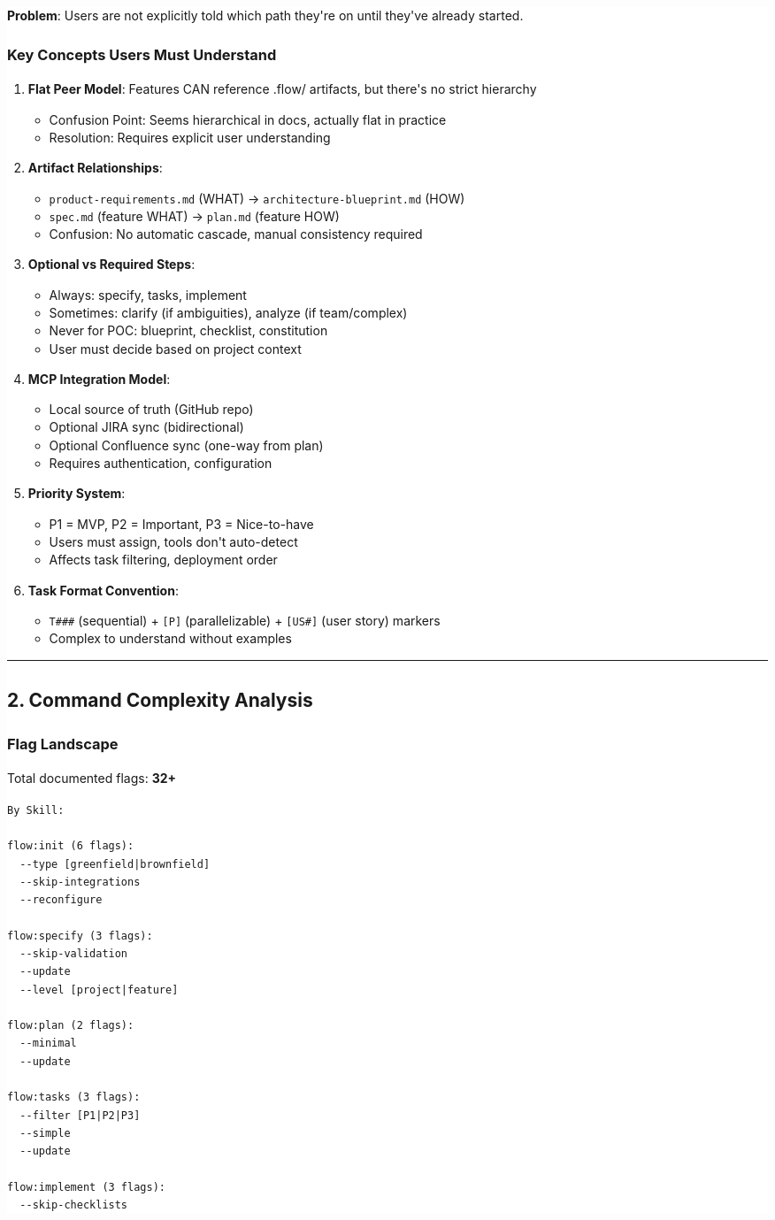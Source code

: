**Problem**: Users are not explicitly told which path they're on until they've already started.

### Key Concepts Users Must Understand

1. **Flat Peer Model**: Features CAN reference .flow/ artifacts, but there's no strict hierarchy
   - Confusion Point: Seems hierarchical in docs, actually flat in practice
   - Resolution: Requires explicit user understanding

2. **Artifact Relationships**:
   - `product-requirements.md` (WHAT) → `architecture-blueprint.md` (HOW)
   - `spec.md` (feature WHAT) → `plan.md` (feature HOW)
   - Confusion: No automatic cascade, manual consistency required

3. **Optional vs Required Steps**:
   - Always: specify, tasks, implement
   - Sometimes: clarify (if ambiguities), analyze (if team/complex)
   - Never for POC: blueprint, checklist, constitution
   - User must decide based on project context

4. **MCP Integration Model**:
   - Local source of truth (GitHub repo)
   - Optional JIRA sync (bidirectional)
   - Optional Confluence sync (one-way from plan)
   - Requires authentication, configuration

5. **Priority System**:
   - P1 = MVP, P2 = Important, P3 = Nice-to-have
   - Users must assign, tools don't auto-detect
   - Affects task filtering, deployment order

6. **Task Format Convention**:
   - `T###` (sequential) + `[P]` (parallelizable) + `[US#]` (user story) markers
   - Complex to understand without examples

---

## 2. Command Complexity Analysis

### Flag Landscape

Total documented flags: **32+**

```
By Skill:

flow:init (6 flags):
  --type [greenfield|brownfield]
  --skip-integrations
  --reconfigure

flow:specify (3 flags):
  --skip-validation
  --update
  --level [project|feature]

flow:plan (2 flags):
  --minimal
  --update

flow:tasks (3 flags):
  --filter [P1|P2|P3]
  --simple
  --update

flow:implement (3 flags):
  --skip-checklists
```